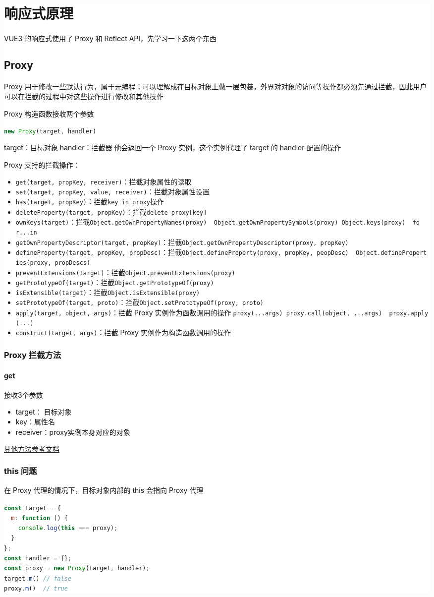 # 响应式原理
VUE3 的响应式使用了 Proxy 和 Reflect API，先学习一下这两个东西

## Proxy
Proxy 用于修改一些默认行为，属于元编程；可以理解成在目标对象上做一层包装，外界对对象的访问等操作都必须先通过拦截，因此用户可以在拦截的过程中对这些操作进行修改和其他操作

Proxy 构造函数接收两个参数
```js
new Proxy(target, handler)
```
target：目标对象
handler：拦截器
他会返回一个 Proxy 实例，这个实例代理了 target 的 handler 配置的操作

Proxy 支持的拦截操作：
- `get(target, propKey, receiver)`：拦截对象属性的读取
- `set(target, propKey, value, receiver)`：拦截对象属性设置
- `has(target, propKey)`：拦截`key in proxy`操作
- `deleteProperty(target, propKey)`：拦截`delete proxy[key]`
- `ownKeys(target)`：拦截`Object.getOwnPropertyNames(proxy)  Object.getOwnPropertySymbols(proxy) Object.keys(proxy)  for...in`
- `getOwnPropertyDescriptor(target, propKey)`：拦截`Object.getOwnPropertyDescriptor(proxy, propKey)`
- `defineProperty(target, propKey, propDesc)`：拦截`Object.defineProperty(proxy, propKey, peopDesc)  Object.defineProperties(proxy, propDescs)`
- `preventExtensions(target)`：拦截`Object.preventExtensions(proxy)`
- `getPrototypeOf(target)`：拦截`Object.getPrototypeOf(proxy)`
- `isExtensible(target)`：拦截`Object.isExtensible(proxy)`
- `setPrototypeOf(target, proto)`：拦截`Object.setPrototypeOf(proxy, proto)`
- `apply(target, object, args)`：拦截 Proxy 实例作为函数调用的操作 `proxy(...args) proxy.call(object, ...args)  proxy.apply(...)`
- `construct(target, args)`：拦截 Proxy 实例作为构造函数调用的操作

### Proxy 拦截方法
#### get
接收3个参数
- target： 目标对象
- key：属性名
- receiver：proxy实例本身对应的对象

[其他方法参考文档](https://www.bookstack.cn/read/es6-3rd/spilt.2.docs-proxy.md)

### this 问题
在 Proxy 代理的情况下，目标对象内部的 this 会指向 Proxy 代理
```js
const target = {
  m: function () {
    console.log(this === proxy);
  }
};
const handler = {};
const proxy = new Proxy(target, handler);
target.m() // false
proxy.m()  // true
```
